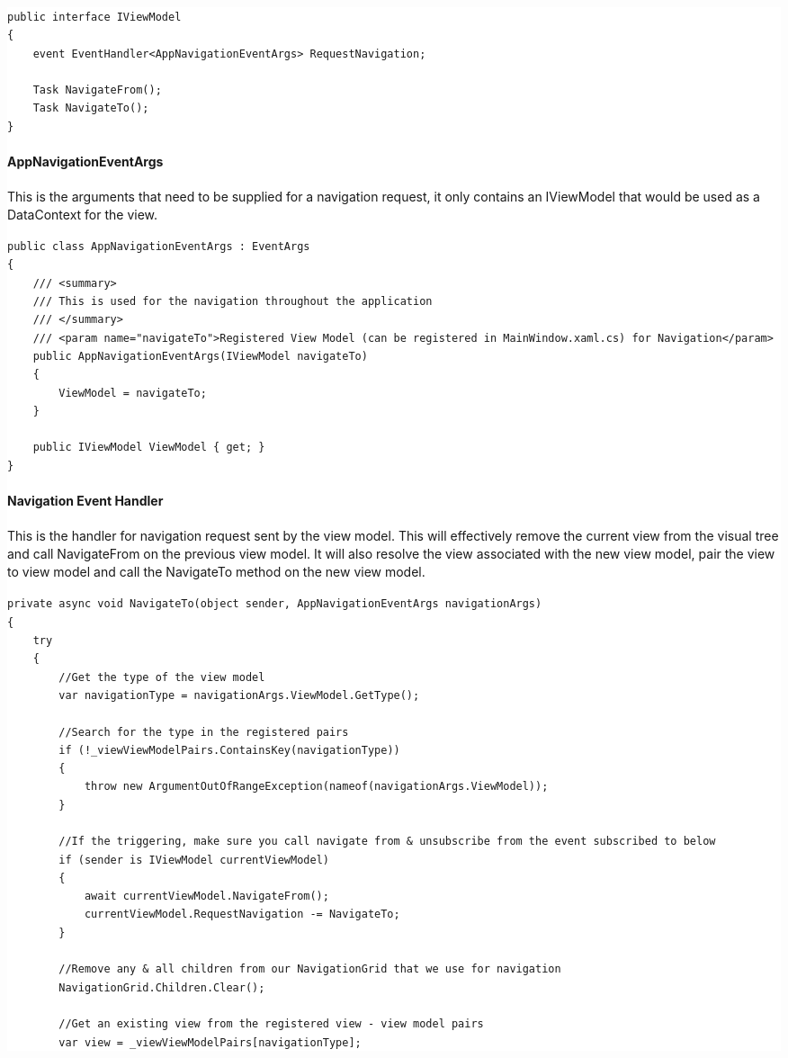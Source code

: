 ```
public interface IViewModel
{
    event EventHandler<AppNavigationEventArgs> RequestNavigation;

    Task NavigateFrom();
    Task NavigateTo();
}
```
#### <a name='AppNavigationEventArgs'></a>AppNavigationEventArgs
This is the arguments that need to be supplied for a navigation request, it only contains an IViewModel that would be used as a DataContext for the view. 

```
public class AppNavigationEventArgs : EventArgs
{
    /// <summary>
    /// This is used for the navigation throughout the application
    /// </summary>
    /// <param name="navigateTo">Registered View Model (can be registered in MainWindow.xaml.cs) for Navigation</param>
    public AppNavigationEventArgs(IViewModel navigateTo)
    {
        ViewModel = navigateTo;
    }

    public IViewModel ViewModel { get; }
}
```

#### <a name='NavigationEventHandler'></a>Navigation Event Handler
This is the handler for navigation request sent by the view model. This will effectively remove the current view from the visual tree and call NavigateFrom on the previous view model. It will also resolve the view associated with the new view model, pair the view to view model and call the NavigateTo method on the new view model. 
```
private async void NavigateTo(object sender, AppNavigationEventArgs navigationArgs)
{
    try
    {
        //Get the type of the view model
        var navigationType = navigationArgs.ViewModel.GetType();

        //Search for the type in the registered pairs
        if (!_viewViewModelPairs.ContainsKey(navigationType))
        {
            throw new ArgumentOutOfRangeException(nameof(navigationArgs.ViewModel));
        }

        //If the triggering, make sure you call navigate from & unsubscribe from the event subscribed to below
        if (sender is IViewModel currentViewModel)
        {
            await currentViewModel.NavigateFrom();
            currentViewModel.RequestNavigation -= NavigateTo;
        }

        //Remove any & all children from our NavigationGrid that we use for navigation
        NavigationGrid.Children.Clear();

        //Get an existing view from the registered view - view model pairs
        var view = _viewViewModelPairs[navigationType];

```